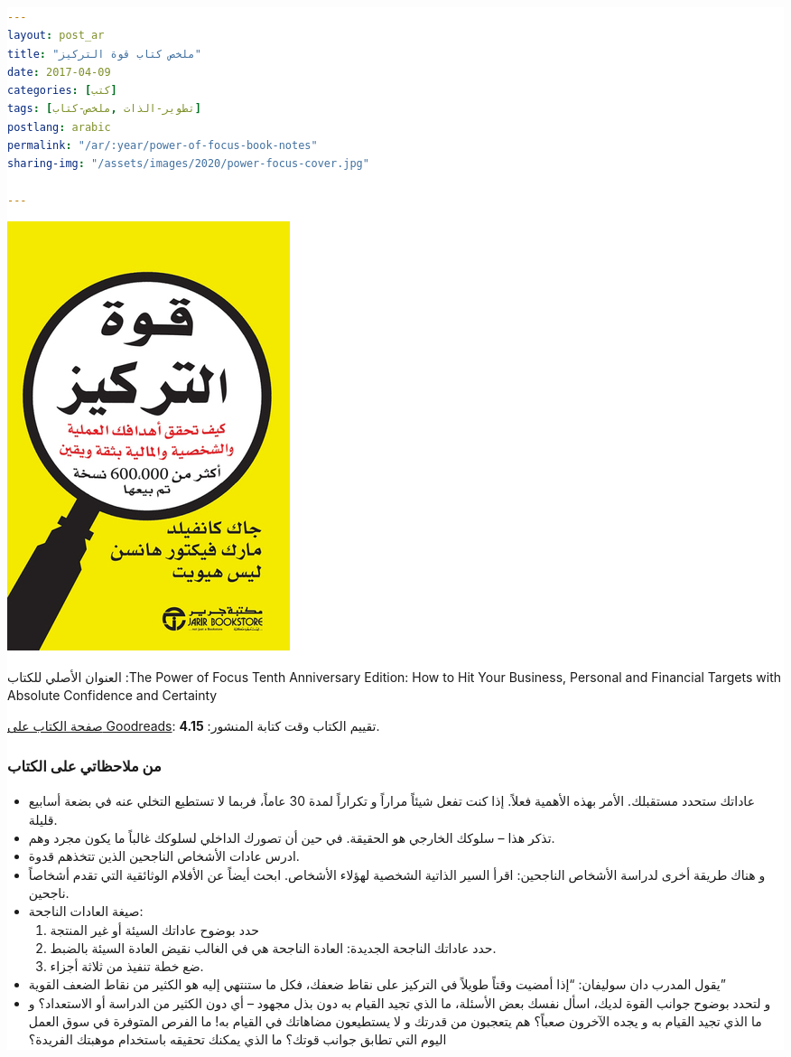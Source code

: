 ```yaml
---
layout: post_ar
title: "ملخص كتاب قوة التركيز"
date: 2017-04-09
categories: [كتب]
tags: [تطوير-الذات ,ملخص-كتاب]
postlang: arabic 
permalink: "/ar/:year/power-of-focus-book-notes"
sharing-img: "/assets/images/2020/power-focus-cover.jpg"

---
```




![ملخص كتاب قوة التركيز](/assets/images/2020/power-focus-cover.jpg)

العنوان الأصلي للكتاب :The Power of Focus Tenth Anniversary Edition: How to Hit Your Business, Personal and Financial Targets with Absolute Confidence and Certainty

[صفحة الكتاب على Goodreads](https://www.goodreads.com/book/show/68986.The_Power_Of_Focus): تقييم الكتاب وقت كتابة المنشور: **4.15**.

### من ملاحظاتي على الكتاب

- عاداتك ستحدد مستقبلك. الأمر بهذه الأهمية فعلاً.
  إذا كنت تفعل شيئاً مراراً و تكراراً لمدة 30 عاماً، فربما لا تستطيع التخلي عنه في بضعة أسابيع قليلة.
- تذكر هذا – سلوكك الخارجي هو الحقيقة. في حين أن تصورك الداخلي لسلوكك غالباً ما يكون مجرد وهم.
- ادرس عادات الأشخاص الناجحين الذين تتخذهم قدوة.
- و هناك طريقة أخرى لدراسة الأشخاص الناجحين: اقرأ السير الذاتية الشخصية لهؤلاء الأشخاص.
  ابحث أيضاً عن الأفلام الوثائقية التي تقدم أشخاصاً ناجحين.
- صيغة العادات الناجحة:
  1. حدد بوضوح عاداتك السيئة أو غير المنتجة
  2. حدد عاداتك الناجحة الجديدة: العادة الناجحة هي في الغالب نقيض العادة السيئة بالضبط.
  3. ضع خطة تنفيذ من ثلاثة أجزاء.
- يقول المدرب دان سوليفان: “إذا أمضيت وقتاً طويلاً في التركيز على نقاط ضعفك، فكل ما ستنتهي إليه هو الكثير من نقاط الضعف القوية”
- و لتحدد بوضوح جوانب القوة لديك، اسأل نفسك بعض الأسئلة، ما الذي تجيد القيام به دون بذل مجهود – أي دون الكثير من الدراسة أو الاستعداد؟ و ما الذي تجيد القيام به و يجده الآخرون صعباً؟ هم يتعجبون من قدرتك و لا يستطيعون مضاهاتك في القيام به! ما الفرص المتوفرة في سوق العمل اليوم التي تطابق جوانب قوتك؟ ما الذي يمكنك تحقيقه باستخدام موهبتك الفريدة؟